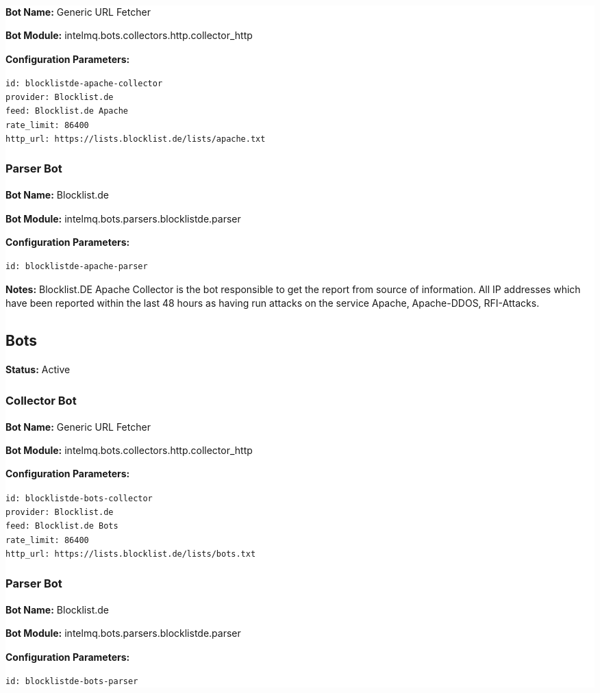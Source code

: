**Bot Name:** Generic URL Fetcher

**Bot Module:** intelmq.bots.collectors.http.collector_http

**Configuration Parameters:**
```
id: blocklistde-apache-collector
provider: Blocklist.de
feed: Blocklist.de Apache
rate_limit: 86400
http_url: https://lists.blocklist.de/lists/apache.txt
```

### Parser Bot

**Bot Name:** Blocklist.de

**Bot Module:** intelmq.bots.parsers.blocklistde.parser

**Configuration Parameters:**
```
id: blocklistde-apache-parser
```

**Notes:** Blocklist.DE Apache Collector is the bot responsible to get the report from source of information. All IP addresses which have been reported within the last 48 hours as having run attacks on the service Apache, Apache-DDOS, RFI-Attacks.

## Bots

**Status:** Active

### Collector Bot

**Bot Name:** Generic URL Fetcher

**Bot Module:** intelmq.bots.collectors.http.collector_http

**Configuration Parameters:**
```
id: blocklistde-bots-collector
provider: Blocklist.de
feed: Blocklist.de Bots
rate_limit: 86400
http_url: https://lists.blocklist.de/lists/bots.txt
```

### Parser Bot

**Bot Name:** Blocklist.de

**Bot Module:** intelmq.bots.parsers.blocklistde.parser

**Configuration Parameters:**
```
id: blocklistde-bots-parser
```

